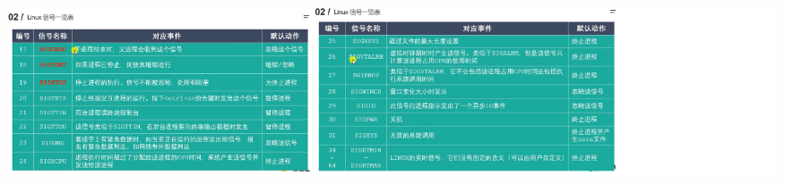 

<img src="assets/image-20230911202739342.png" alt="image-20230911202739342" style="zoom:33%;" />

<img src="assets/image-20230911202838327.png" alt="image-20230911202838327" style="zoom:33%;" />

